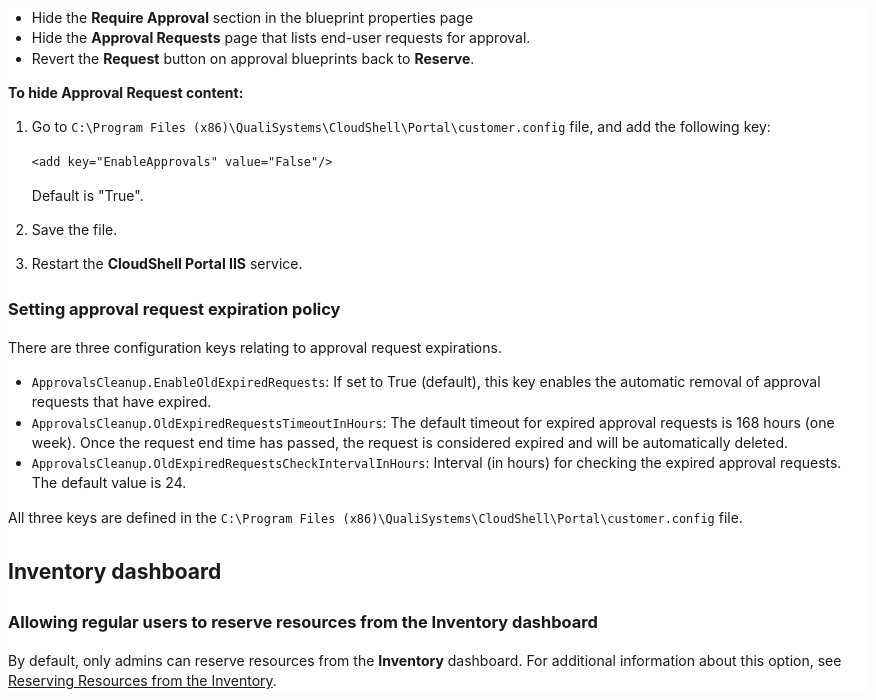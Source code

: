 - Hide the **Require Approval** section in the blueprint properties page
- Hide the **Approval Requests** page that lists end-user requests for approval.
- Revert the **Request** button on approval blueprints back to **Reserve**.

**To hide Approval Request content:**

1. Go to `C:\Program Files (x86)\QualiSystems\CloudShell\Portal\customer.config` file, and add the following key:
    
    `<add key="EnableApprovals" value="False"/>`
    
    Default is "True".
    
2. Save the file.
3. Restart the **CloudShell Portal IIS** service.

### Setting approval request expiration policy

There are three configuration keys relating to approval request expirations.

- `ApprovalsCleanup.EnableOldExpiredRequests`: If set to True (default), this key enables the automatic removal of approval requests that have expired.
- `ApprovalsCleanup.OldExpiredRequestsTimeoutInHours`: The default timeout for expired approval requests is 168 hours (one week). Once the request end time has passed, the request is considered expired and will be automatically deleted.
- `ApprovalsCleanup.OldExpiredRequestsCheckIntervalInHours`: Interval (in hours) for checking the expired approval requests. The default value is 24.

All three keys are defined in the `C:\Program Files (x86)\QualiSystems\CloudShell\Portal\customer.config` file.

## Inventory dashboard

### Allowing regular users to reserve resources from the Inventory dashboard

By default, only admins can reserve resources from the **Inventory** dashboard. For additional information about this option, see [Reserving Resources from the Inventory](../../../portal/inventory/managing-resources/reserving-from-inventory.md).
